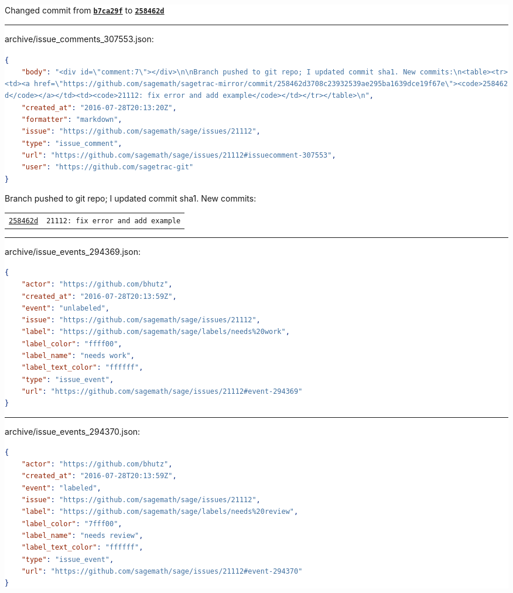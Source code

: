 Changed commit from **[`b7ca29f`](https://github.com/sagemath/sagetrac-mirror/commit/b7ca29fda6391f31ef52bd622aaa81be478b95b6)** to **[`258462d`](https://github.com/sagemath/sagetrac-mirror/commit/258462d3708c23932539ae295ba1639dce19f67e)**



---

archive/issue_comments_307553.json:
```json
{
    "body": "<div id=\"comment:7\"></div>\n\nBranch pushed to git repo; I updated commit sha1. New commits:\n<table><tr><td><a href=\"https://github.com/sagemath/sagetrac-mirror/commit/258462d3708c23932539ae295ba1639dce19f67e\"><code>258462d</code></a></td><td><code>21112: fix error and add example</code></td></tr></table>\n",
    "created_at": "2016-07-28T20:13:20Z",
    "formatter": "markdown",
    "issue": "https://github.com/sagemath/sage/issues/21112",
    "type": "issue_comment",
    "url": "https://github.com/sagemath/sage/issues/21112#issuecomment-307553",
    "user": "https://github.com/sagetrac-git"
}
```

<div id="comment:7"></div>

Branch pushed to git repo; I updated commit sha1. New commits:
<table><tr><td><a href="https://github.com/sagemath/sagetrac-mirror/commit/258462d3708c23932539ae295ba1639dce19f67e"><code>258462d</code></a></td><td><code>21112: fix error and add example</code></td></tr></table>




---

archive/issue_events_294369.json:
```json
{
    "actor": "https://github.com/bhutz",
    "created_at": "2016-07-28T20:13:59Z",
    "event": "unlabeled",
    "issue": "https://github.com/sagemath/sage/issues/21112",
    "label": "https://github.com/sagemath/sage/labels/needs%20work",
    "label_color": "ffff00",
    "label_name": "needs work",
    "label_text_color": "ffffff",
    "type": "issue_event",
    "url": "https://github.com/sagemath/sage/issues/21112#event-294369"
}
```



---

archive/issue_events_294370.json:
```json
{
    "actor": "https://github.com/bhutz",
    "created_at": "2016-07-28T20:13:59Z",
    "event": "labeled",
    "issue": "https://github.com/sagemath/sage/issues/21112",
    "label": "https://github.com/sagemath/sage/labels/needs%20review",
    "label_color": "7fff00",
    "label_name": "needs review",
    "label_text_color": "ffffff",
    "type": "issue_event",
    "url": "https://github.com/sagemath/sage/issues/21112#event-294370"
}
```